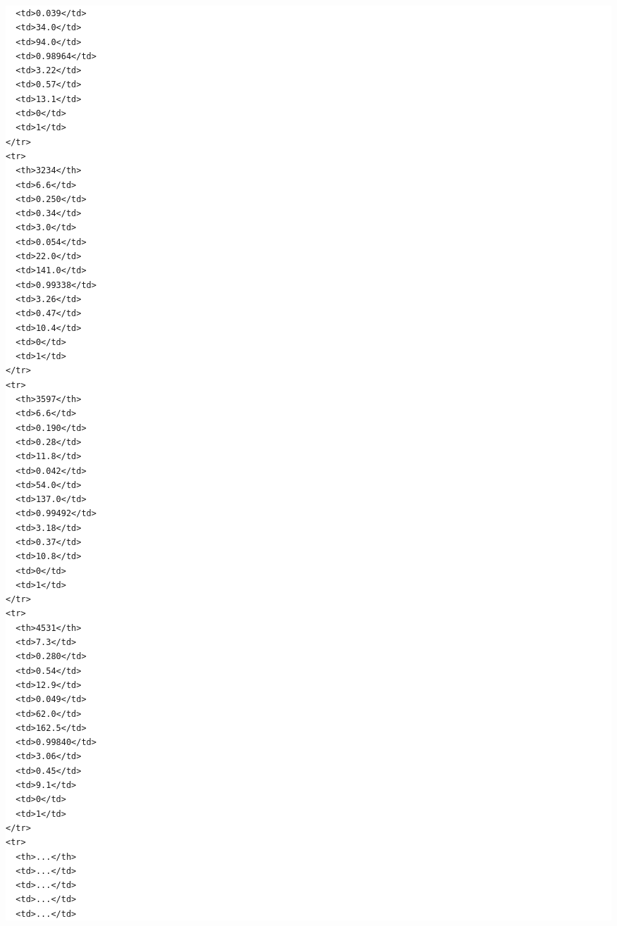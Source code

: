       <td>0.039</td>
      <td>34.0</td>
      <td>94.0</td>
      <td>0.98964</td>
      <td>3.22</td>
      <td>0.57</td>
      <td>13.1</td>
      <td>0</td>
      <td>1</td>
    </tr>
    <tr>
      <th>3234</th>
      <td>6.6</td>
      <td>0.250</td>
      <td>0.34</td>
      <td>3.0</td>
      <td>0.054</td>
      <td>22.0</td>
      <td>141.0</td>
      <td>0.99338</td>
      <td>3.26</td>
      <td>0.47</td>
      <td>10.4</td>
      <td>0</td>
      <td>1</td>
    </tr>
    <tr>
      <th>3597</th>
      <td>6.6</td>
      <td>0.190</td>
      <td>0.28</td>
      <td>11.8</td>
      <td>0.042</td>
      <td>54.0</td>
      <td>137.0</td>
      <td>0.99492</td>
      <td>3.18</td>
      <td>0.37</td>
      <td>10.8</td>
      <td>0</td>
      <td>1</td>
    </tr>
    <tr>
      <th>4531</th>
      <td>7.3</td>
      <td>0.280</td>
      <td>0.54</td>
      <td>12.9</td>
      <td>0.049</td>
      <td>62.0</td>
      <td>162.5</td>
      <td>0.99840</td>
      <td>3.06</td>
      <td>0.45</td>
      <td>9.1</td>
      <td>0</td>
      <td>1</td>
    </tr>
    <tr>
      <th>...</th>
      <td>...</td>
      <td>...</td>
      <td>...</td>
      <td>...</td>